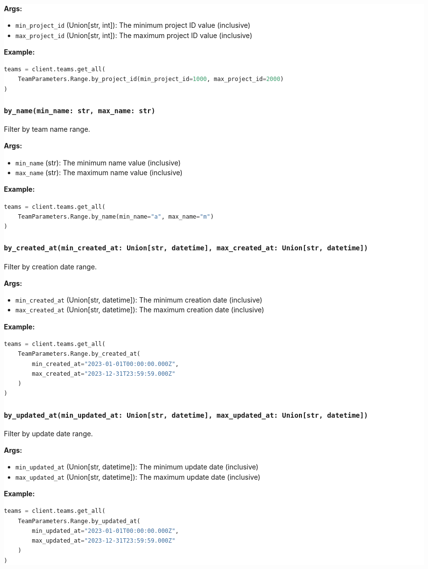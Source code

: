 **Args:**
- `min_project_id` (Union[str, int]): The minimum project ID value (inclusive)
- `max_project_id` (Union[str, int]): The maximum project ID value (inclusive)

**Example:**
```python
teams = client.teams.get_all(
    TeamParameters.Range.by_project_id(min_project_id=1000, max_project_id=2000)
)
```

### `by_name(min_name: str, max_name: str)`
Filter by team name range.

**Args:**
- `min_name` (str): The minimum name value (inclusive)
- `max_name` (str): The maximum name value (inclusive)

**Example:**
```python
teams = client.teams.get_all(
    TeamParameters.Range.by_name(min_name="a", max_name="m")
)
```

### `by_created_at(min_created_at: Union[str, datetime], max_created_at: Union[str, datetime])`
Filter by creation date range.

**Args:**
- `min_created_at` (Union[str, datetime]): The minimum creation date (inclusive)
- `max_created_at` (Union[str, datetime]): The maximum creation date (inclusive)

**Example:**
```python
teams = client.teams.get_all(
    TeamParameters.Range.by_created_at(
        min_created_at="2023-01-01T00:00:00.000Z",
        max_created_at="2023-12-31T23:59:59.000Z"
    )
)
```

### `by_updated_at(min_updated_at: Union[str, datetime], max_updated_at: Union[str, datetime])`
Filter by update date range.

**Args:**
- `min_updated_at` (Union[str, datetime]): The minimum update date (inclusive)
- `max_updated_at` (Union[str, datetime]): The maximum update date (inclusive)

**Example:**
```python
teams = client.teams.get_all(
    TeamParameters.Range.by_updated_at(
        min_updated_at="2023-01-01T00:00:00.000Z",
        max_updated_at="2023-12-31T23:59:59.000Z"
    )
)
```
